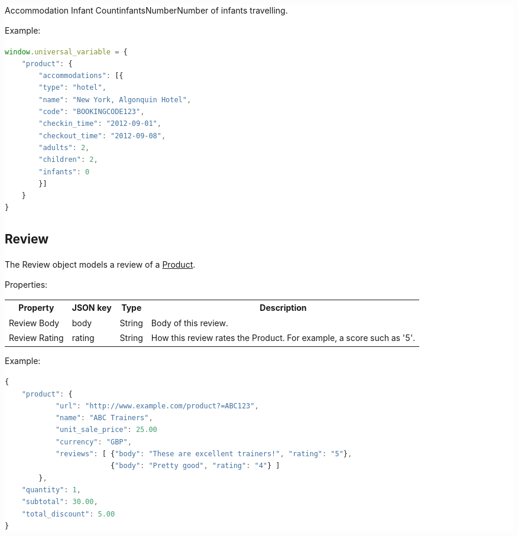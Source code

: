 <tr><td>Accommodation Infant Count</td><td>infants</td><td>Number</td><td>Number of infants travelling.</td></tr>
</table>

Example:

```javascript
window.universal_variable = {
	"product": {
		"accommodations": [{
		"type": "hotel",
		"name": "New York, Algonquin Hotel",
		"code": "BOOKINGCODE123",
		"checkin_time": "2012-09-01",
		"checkout_time": "2012-09-08",
		"adults": 2,
		"children": 2,
		"infants": 0
		}]
	}
}
 ```

## Review

 The Review object models a review of a [Product](#product).

Properties:

<table><tr><th>Property</th><th>JSON key</th><th>Type</th><th>Description</th></tr>
<tr><td>Review Body</td><td>body</td><td>String</td><td>Body of this review.</td></tr>
<tr><td>Review Rating</td><td>rating</td><td>String</td><td>How this review rates the Product.  For example, a score such as '5'.</td></tr>
</table>

Example:

```javascript
{
	"product": {
			"url": "http://www.example.com/product?=ABC123", 
			"name": "ABC Trainers",
			"unit_sale_price": 25.00
			"currency": "GBP",
			"reviews": [ {"body": "These are excellent trainers!", "rating": "5"},
						 {"body": "Pretty good", "rating": "4"} ]
		},
	"quantity": 1,
	"subtotal": 30.00,
	"total_discount": 5.00
}
```



